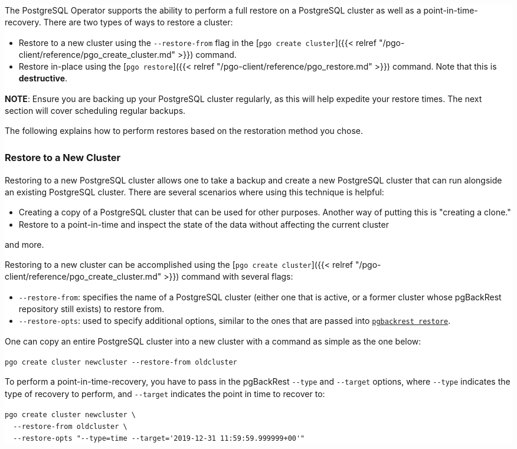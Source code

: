 The PostgreSQL Operator supports the ability to perform a full restore on a
PostgreSQL cluster as well as a point-in-time-recovery. There are two types of
ways to restore a cluster:

- Restore to a new cluster using the `--restore-from` flag in the
[`pgo create cluster`]({{< relref "/pgo-client/reference/pgo_create_cluster.md" >}})
command.
- Restore in-place using the [`pgo restore`]({{< relref "/pgo-client/reference/pgo_restore.md" >}})
command. Note that this is **destructive**.

**NOTE**: Ensure you are backing up your PostgreSQL cluster regularly, as this
will help expedite your restore times. The next section will cover scheduling
regular backups.

The following explains how to perform restores based on the restoration method
you chose.

### Restore to a New Cluster

Restoring to a new PostgreSQL cluster allows one to take a backup and create a
new PostgreSQL cluster that can run alongside an existing PostgreSQL cluster.
There are several scenarios where using this technique is helpful:

- Creating a copy of a PostgreSQL cluster that can be used for other purposes.
Another way of putting this is "creating a clone."
- Restore to a point-in-time and inspect the state of the data without affecting
the current cluster

and more.

Restoring to a new cluster can be accomplished using the [`pgo create cluster`]({{< relref "/pgo-client/reference/pgo_create_cluster.md" >}})
command with several flags:

- `--restore-from`: specifies the name of a PostgreSQL cluster (either one that
is active, or a former cluster whose pgBackRest repository still exists) to
restore from.
- `--restore-opts`: used to specify additional options, similar to the ones that
are passed into [`pgbackrest restore`](https://pgbackrest.org/command.html#command-restore).

One can copy an entire PostgreSQL cluster into a new cluster with a command as
simple as the one below:

```
pgo create cluster newcluster --restore-from oldcluster
```

To perform a point-in-time-recovery, you have to pass in the pgBackRest `--type`
and `--target` options, where `--type` indicates the type of recovery to
perform, and `--target` indicates the point in time to recover to:

```
pgo create cluster newcluster \
  --restore-from oldcluster \
  --restore-opts "--type=time --target='2019-12-31 11:59:59.999999+00'"
```
